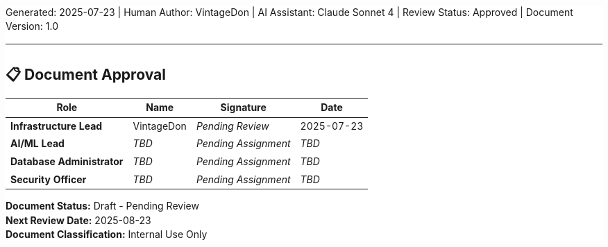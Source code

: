 Generated: 2025-07-23 | Human Author: VintageDon | AI Assistant: Claude Sonnet 4 | Review Status: Approved | Document Version: 1.0

---

## **📋 Document Approval**

| **Role** | **Name** | **Signature** | **Date** |
|----------|----------|---------------|----------|
| **Infrastructure Lead** | VintageDon | *Pending Review* | 2025-07-23 |
| **AI/ML Lead** | *TBD* | *Pending Assignment* | *TBD* |
| **Database Administrator** | *TBD* | *Pending Assignment* | *TBD* |
| **Security Officer** | *TBD* | *Pending Assignment* | *TBD* |

**Document Status:** Draft - Pending Review  
**Next Review Date:** 2025-08-23  
**Document Classification:** Internal Use Only
